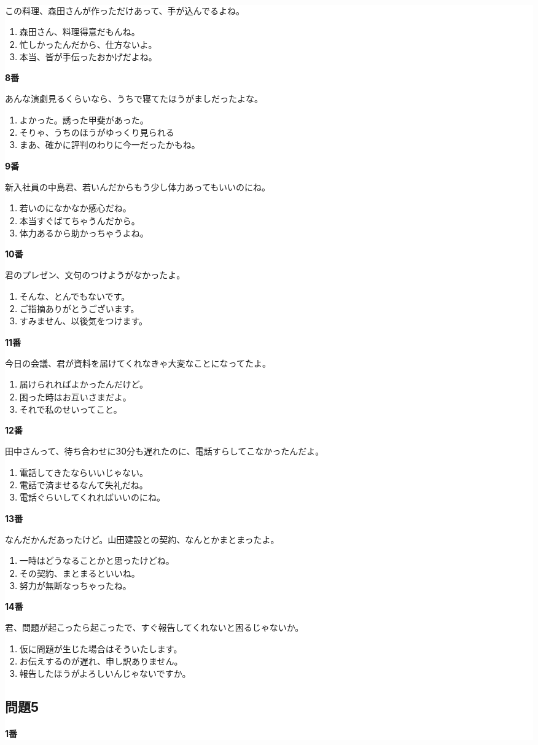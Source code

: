 この料理、森田さんが作っただけあって、手が込んでるよね。  
1. 森田さん、料理得意だもんね。  
2. 忙しかったんだから、仕方ないよ。  
3. 本当、皆が手伝ったおかげだよね。

**8番**

あんな演劇見るくらいなら、うちで寝てたほうがましだったよな。  
1. よかった。誘った甲斐があった。  
2. そりゃ、うちのほうがゆっくり見られる  
3. まあ、確かに評判のわりに今一だったかもね。

**9番**

新入社員の中島君、若いんだからもう少し体力あってもいいのにね。  
1. 若いのになかなか感心だね。  
2. 本当すぐばてちゃうんだから。  
3. 体力あるから助かっちゃうよね。

**10番**

君のプレゼン、文句のつけようがなかったよ。  
1. そんな、とんでもないです。  
2. ご指摘ありがとうございます。  
3. すみません、以後気をつけます。

**11番**

今日の会議、君が資料を届けてくれなきゃ大変なことになってたよ。  
1. 届けられればよかったんだけど。  
2. 困った時はお互いさまだよ。  
3. それで私のせいってこと。

**12番**

田中さんって、待ち合わせに30分も遅れたのに、電話すらしてこなかったんだよ。  
1. 電話してきたならいいじゃない。  
2. 電話で済ませるなんて失礼だね。  
3. 電話ぐらいしてくれればいいのにね。

**13番**

なんだかんだあったけど。山田建設との契約、なんとかまとまったよ。  
1. 一時はどうなることかと思ったけどね。  
2. その契約、まとまるといいね。  
3. 努力が無断なっちゃったね。

**14番**

君、問題が起こったら起こったで、すぐ報告してくれないと困るじゃないか。  
1. 仮に問題が生じた場合はそういたします。  
2. お伝えするのが遅れ、申し訳ありません。  
3. 報告したほうがよろしいんじゃないですか。

## 問題5

**1番**

